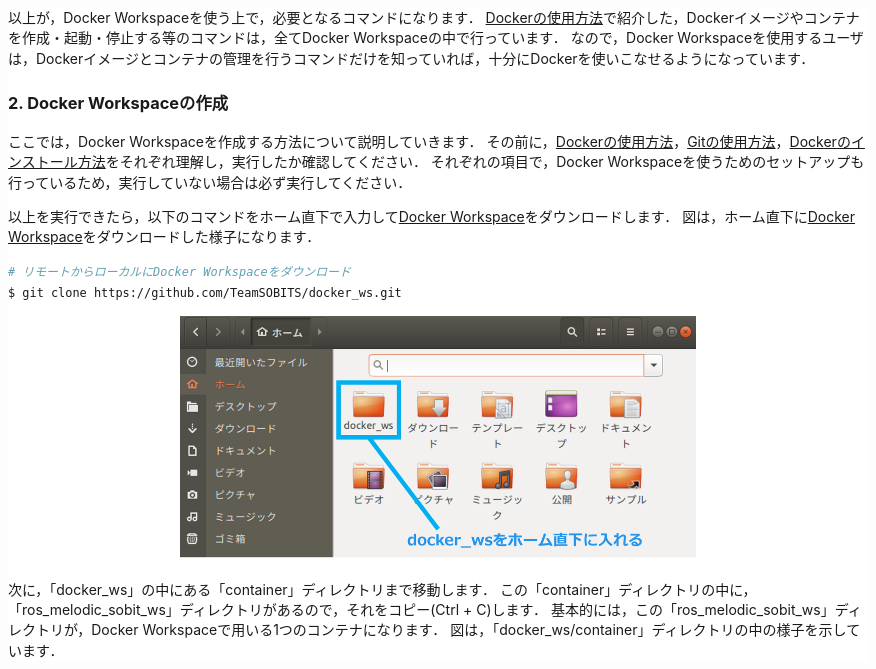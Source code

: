 以上が，Docker Workspaceを使う上で，必要となるコマンドになります．
[Dockerの使用方法](/docs/using_docker.md)で紹介した，Dockerイメージやコンテナを作成・起動・停止する等のコマンドは，全てDocker Workspaceの中で行っています．
なので，Docker Workspaceを使用するユーザは，Dockerイメージとコンテナの管理を行うコマンドだけを知っていれば，十分にDockerを使いこなせるようになっています．

### 2. Docker Workspaceの作成

ここでは，Docker Workspaceを作成する方法について説明していきます．
その前に，[Dockerの使用方法](/docs/using_docker.md)，[Gitの使用方法](/docs/using_git.md)，[Dockerのインストール方法](/docs/install_docker.md)をそれぞれ理解し，実行したか確認してください．
それぞれの項目で，Docker Workspaceを使うためのセットアップも行っているため，実行していない場合は必ず実行してください．

以上を実行できたら，以下のコマンドをホーム直下で入力して[Docker Workspace](https://github.com/TeamSOBITS/docker_ws)をダウンロードします．
図は，ホーム直下に[Docker Workspace](https://github.com/TeamSOBITS/docker_ws)をダウンロードした様子になります．

```bash
# リモートからローカルにDocker Workspaceをダウンロード
$ git clone https://github.com/TeamSOBITS/docker_ws.git
```

<div align="center"><img src="/img/using_docker_ws01.png" width="60%"></div>

次に，「docker_ws」の中にある「container」ディレクトリまで移動します．
この「container」ディレクトリの中に，「ros_melodic_sobit_ws」ディレクトリがあるので，それをコピー(Ctrl + C)します．
基本的には，この「ros_melodic_sobit_ws」ディレクトリが，Docker Workspaceで用いる1つのコンテナになります．
図は，「docker_ws/container」ディレクトリの中の様子を示しています．
